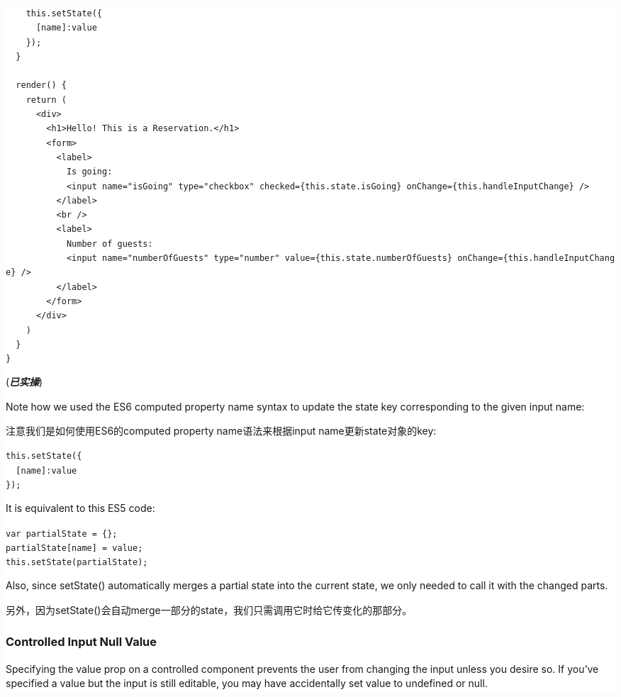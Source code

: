```
    this.setState({
      [name]:value
    });
  }

  render() {
    return (
      <div>
        <h1>Hello! This is a Reservation.</h1>
        <form>
          <label>
            Is going:
            <input name="isGoing" type="checkbox" checked={this.state.isGoing} onChange={this.handleInputChange} />
          </label>
          <br />
          <label>
            Number of guests:
            <input name="numberOfGuests" type="number" value={this.state.numberOfGuests} onChange={this.handleInputChange} />
          </label>
        </form>
      </div>
    )
  }
}
```
(***已实操***)

Note how we used the ES6 computed property name syntax to update the state key corresponding to the given input name:

注意我们是如何使用ES6的computed property name语法来根据input name更新state对象的key:
```
this.setState({
  [name]:value
});
```

It is equivalent to this ES5 code:
```
var partialState = {};
partialState[name] = value;
this.setState(partialState);
```

Also, since setState() automatically merges a partial state into the current state, we only needed to call it with the changed parts.

另外，因为setState()会自动merge一部分的state，我们只需调用它时给它传变化的那部分。

### Controlled Input Null Value
Specifying the value prop on a controlled component prevents the user from changing the input unless you desire so. If you’ve specified a value but the input is still editable, you may have accidentally set value to undefined or null.
